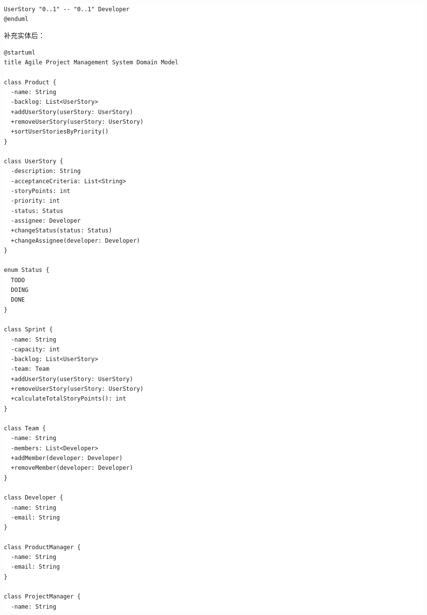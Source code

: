 ```plantuml
UserStory "0..1" -- "0..1" Developer
@enduml
```

补充实体后：

```plantuml
@startuml
title Agile Project Management System Domain Model

class Product {
  -name: String
  -backlog: List<UserStory>
  +addUserStory(userStory: UserStory)
  +removeUserStory(userStory: UserStory)
  +sortUserStoriesByPriority()
}

class UserStory {
  -description: String
  -acceptanceCriteria: List<String>
  -storyPoints: int
  -priority: int
  -status: Status
  -assignee: Developer
  +changeStatus(status: Status)
  +changeAssignee(developer: Developer)
}

enum Status {
  TODO
  DOING
  DONE
}

class Sprint {
  -name: String
  -capacity: int
  -backlog: List<UserStory>
  -team: Team
  +addUserStory(userStory: UserStory)
  +removeUserStory(userStory: UserStory)
  +calculateTotalStoryPoints(): int
}

class Team {
  -name: String
  -members: List<Developer>
  +addMember(developer: Developer)
  +removeMember(developer: Developer)
}

class Developer {
  -name: String
  -email: String
}

class ProductManager {
  -name: String
  -email: String
}

class ProjectManager {
  -name: String
```